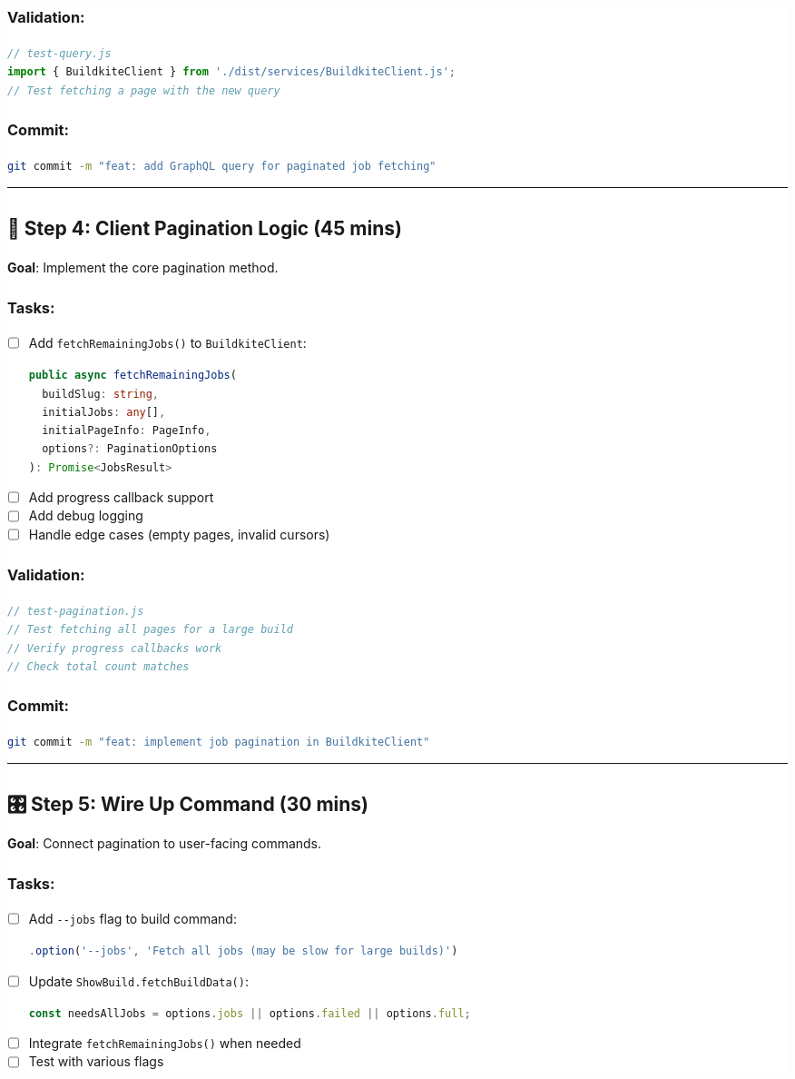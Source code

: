 ### Validation:
```javascript
// test-query.js
import { BuildkiteClient } from './dist/services/BuildkiteClient.js';
// Test fetching a page with the new query
```

### Commit:
```bash
git commit -m "feat: add GraphQL query for paginated job fetching"
```

---

## 🔄 Step 4: Client Pagination Logic (45 mins)
**Goal**: Implement the core pagination method.

### Tasks:
- [ ] Add `fetchRemainingJobs()` to `BuildkiteClient`:
  ```typescript
  public async fetchRemainingJobs(
    buildSlug: string,
    initialJobs: any[],
    initialPageInfo: PageInfo,
    options?: PaginationOptions
  ): Promise<JobsResult>
  ```
- [ ] Add progress callback support
- [ ] Add debug logging
- [ ] Handle edge cases (empty pages, invalid cursors)

### Validation:
```javascript
// test-pagination.js
// Test fetching all pages for a large build
// Verify progress callbacks work
// Check total count matches
```

### Commit:
```bash
git commit -m "feat: implement job pagination in BuildkiteClient"
```

---

## 🎛️ Step 5: Wire Up Command (30 mins)
**Goal**: Connect pagination to user-facing commands.

### Tasks:
- [ ] Add `--jobs` flag to build command:
  ```typescript
  .option('--jobs', 'Fetch all jobs (may be slow for large builds)')
  ```
- [ ] Update `ShowBuild.fetchBuildData()`:
  ```typescript
  const needsAllJobs = options.jobs || options.failed || options.full;
  ```
- [ ] Integrate `fetchRemainingJobs()` when needed
- [ ] Test with various flags
